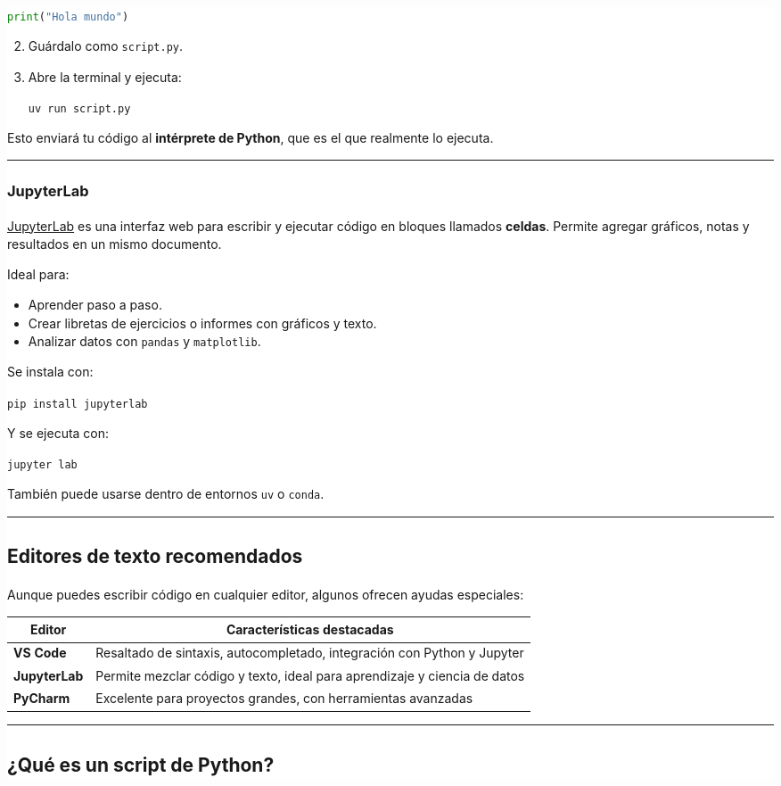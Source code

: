    ```python
   print("Hola mundo")
   ```

2. Guárdalo como `script.py`.
3. Abre la terminal y ejecuta:

   ```bash
   uv run script.py
   ```

Esto enviará tu código al **intérprete de Python**, que es el que realmente lo ejecuta.

---

### JupyterLab

[JupyterLab](https://jupyter.org/) es una interfaz web para escribir y ejecutar código en bloques llamados **celdas**. Permite agregar gráficos, notas y resultados en un mismo documento.

Ideal para:

- Aprender paso a paso.
- Crear libretas de ejercicios o informes con gráficos y texto.
- Analizar datos con `pandas` y `matplotlib`.

Se instala con:

```bash
pip install jupyterlab
```

Y se ejecuta con:

```bash
jupyter lab
```

También puede usarse dentro de entornos `uv` o `conda`.

---

## Editores de texto recomendados

Aunque puedes escribir código en cualquier editor, algunos ofrecen ayudas especiales:

| Editor     | Características destacadas |
|------------|-----------------------------|
| **VS Code**  | Resaltado de sintaxis, autocompletado, integración con Python y Jupyter |
| **JupyterLab** | Permite mezclar código y texto, ideal para aprendizaje y ciencia de datos |
| **PyCharm** | Excelente para proyectos grandes, con herramientas avanzadas |

---

## ¿Qué es un script de Python?
